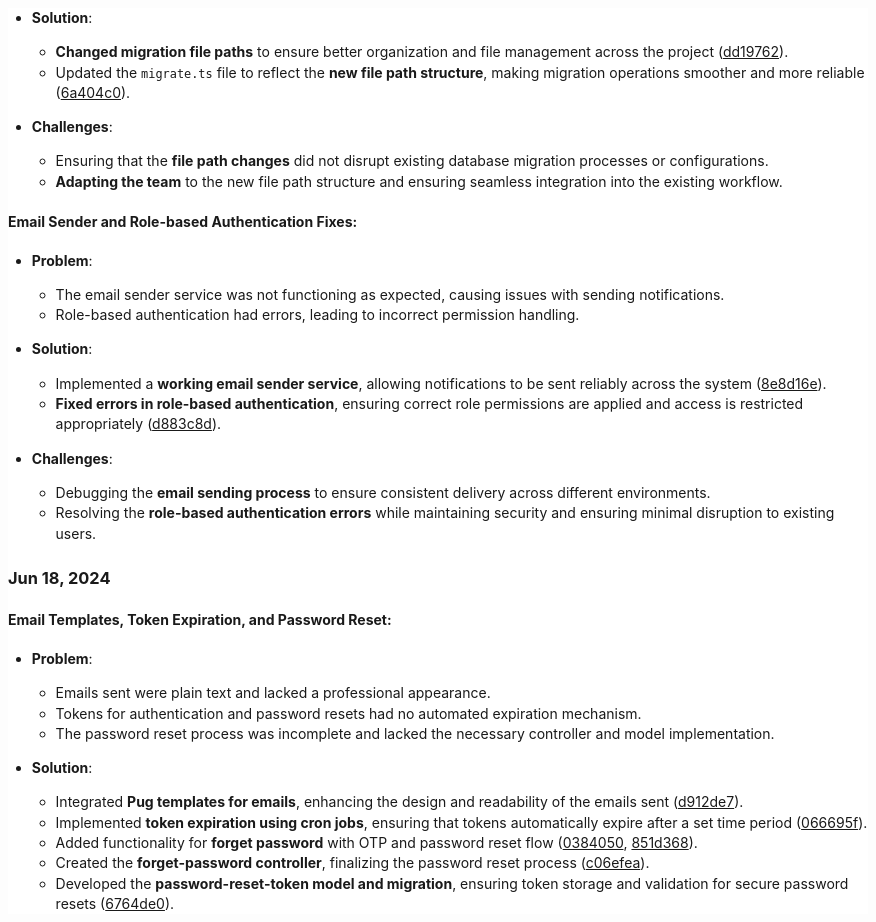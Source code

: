 - **Solution**:

  - **Changed migration file paths** to ensure better organization and file management across the project ([dd19762](https://github.com/edust-org/edust-backend/commit/dd19762)).
  - Updated the `migrate.ts` file to reflect the **new file path structure**, making migration operations smoother and more reliable ([6a404c0](https://github.com/edust-org/edust-backend/commit/6a404c0)).

- **Challenges**:
  - Ensuring that the **file path changes** did not disrupt existing database migration processes or configurations.
  - **Adapting the team** to the new file path structure and ensuring seamless integration into the existing workflow.

#### Email Sender and Role-based Authentication Fixes:

- **Problem**:

  - The email sender service was not functioning as expected, causing issues with sending notifications.
  - Role-based authentication had errors, leading to incorrect permission handling.

- **Solution**:

  - Implemented a **working email sender service**, allowing notifications to be sent reliably across the system ([8e8d16e](https://github.com/edust-org/edust-backend/commit/8e8d16e)).
  - **Fixed errors in role-based authentication**, ensuring correct role permissions are applied and access is restricted appropriately ([d883c8d](https://github.com/edust-org/edust-backend/commit/d883c8d)).

- **Challenges**:
  - Debugging the **email sending process** to ensure consistent delivery across different environments.
  - Resolving the **role-based authentication errors** while maintaining security and ensuring minimal disruption to existing users.

### Jun 18, 2024

#### Email Templates, Token Expiration, and Password Reset:

- **Problem**:

  - Emails sent were plain text and lacked a professional appearance.
  - Tokens for authentication and password resets had no automated expiration mechanism.
  - The password reset process was incomplete and lacked the necessary controller and model implementation.

- **Solution**:

  - Integrated **Pug templates for emails**, enhancing the design and readability of the emails sent ([d912de7](https://github.com/edust-org/edust-backend/commit/d912de7)).
  - Implemented **token expiration using cron jobs**, ensuring that tokens automatically expire after a set time period ([066695f](https://github.com/edust-org/edust-backend/commit/066695f)).
  - Added functionality for **forget password** with OTP and password reset flow ([0384050](https://github.com/edust-org/edust-backend/commit/0384050), [851d368](https://github.com/edust-org/edust-backend/commit/851d368)).
  - Created the **forget-password controller**, finalizing the password reset process ([c06efea](https://github.com/edust-org/edust-backend/commit/c06efea)).
  - Developed the **password-reset-token model and migration**, ensuring token storage and validation for secure password resets ([6764de0](https://github.com/edust-org/edust-backend/commit/6764de0)).
